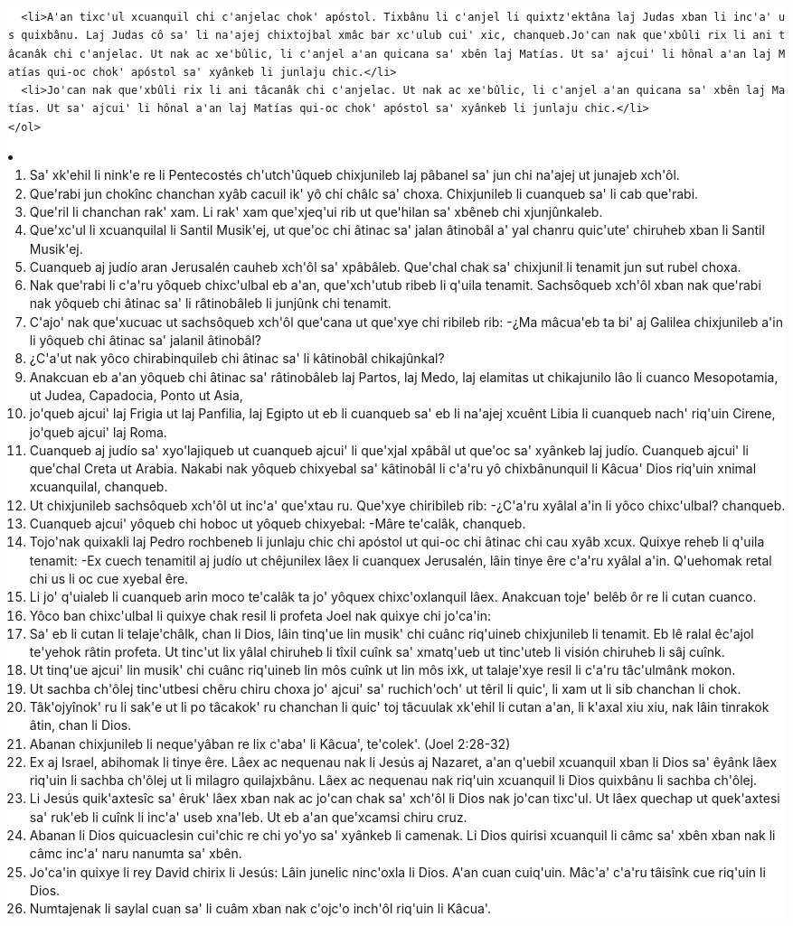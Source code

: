       <li>A'an tixc'ul xcuanquil chi c'anjelac chok' apóstol. Tixbânu li c'anjel li quixtz'ektâna laj Judas xban li inc'a' us quixbânu. Laj Judas cô sa' li na'ajej chixtojbal xmâc bar xc'ulub cui' xic, chanqueb.Jo'can nak que'xbûli rix li ani tâcanâk chi c'anjelac. Ut nak ac xe'bûlic, li c'anjel a'an quicana sa' xbên laj Matías. Ut sa' ajcui' li hônal a'an laj Matías qui-oc chok' apóstol sa' xyânkeb li junlaju chic.</li>
      <li>Jo'can nak que'xbûli rix li ani tâcanâk chi c'anjelac. Ut nak ac xe'bûlic, li c'anjel a'an quicana sa' xbên laj Matías. Ut sa' ajcui' li hônal a'an laj Matías qui-oc chok' apóstol sa' xyânkeb li junlaju chic.</li>
    </ol>
  </li>
  <li>
    <ol>
      <li>Sa' xk'ehil li nink'e re li Pentecostés ch'utch'ûqueb chixjunileb laj pâbanel sa' jun chi na'ajej ut junajeb xch'ôl.</li>
      <li>Que'rabi jun chokînc chanchan xyâb cacuil ik' yô chi châlc sa' choxa. Chixjunileb li cuanqueb sa' li cab que'rabi.</li>
      <li>Que'ril li chanchan rak' xam. Li rak' xam que'xjeq'ui rib ut que'hilan sa' xbêneb chi xjunjûnkaleb.</li>
      <li>Que'xc'ul li xcuanquilal li Santil Musik'ej, ut que'oc chi âtinac sa' jalan âtinobâl a' yal chanru quic'ute' chiruheb xban li Santil Musik'ej.</li>
      <li>Cuanqueb aj judío aran Jerusalén cauheb xch'ôl sa' xpâbâleb. Que'chal chak sa' chixjunil li tenamit jun sut rubel choxa.</li>
      <li>Nak que'rabi li c'a'ru yôqueb chixc'ulbal eb a'an, que'xch'utub ribeb li q'uila tenamit. Sachsôqueb xch'ôl xban nak que'rabi nak yôqueb chi âtinac sa' li râtinobâleb li junjûnk chi tenamit.</li>
      <li>C'ajo' nak que'xucuac ut sachsôqueb xch'ôl que'cana ut que'xye chi ribileb rib: -¿Ma mâcua'eb ta bi' aj Galilea chixjunileb a'in li yôqueb chi âtinac sa' jalanil âtinobâl?</li>
      <li>¿C'a'ut nak yôco chirabinquileb chi âtinac sa' li kâtinobâl chikajûnkal?</li>
      <li>Anakcuan eb a'an yôqueb chi âtinac sa' râtinobâleb laj Partos, laj Medo, laj elamitas ut chikajunilo lâo li cuanco Mesopotamia, ut Judea, Capadocia, Ponto ut Asia,</li>
      <li>jo'queb ajcui' laj Frigia ut laj Panfilia, laj Egipto ut eb li cuanqueb sa' eb li na'ajej xcuênt Libia li cuanqueb nach' riq'uin Cirene, jo'queb ajcui' laj Roma.</li>
      <li>Cuanqueb aj judío sa' xyo'lajiqueb ut cuanqueb ajcui' li que'xjal xpâbâl ut que'oc sa' xyânkeb laj judío. Cuanqueb ajcui' li que'chal Creta ut Arabia. Nakabi nak yôqueb chixyebal sa' kâtinobâl li c'a'ru yô chixbânunquil li Kâcua' Dios riq'uin xnimal xcuanquilal, chanqueb.</li>
      <li>Ut chixjunileb sachsôqueb xch'ôl ut inc'a' que'xtau ru. Que'xye chiribileb rib: -¿C'a'ru xyâlal a'in li yôco chixc'ulbal? chanqueb.</li>
      <li>Cuanqueb ajcui' yôqueb chi hoboc ut yôqueb chixyebal: -Mâre te'calâk, chanqueb.</li>
      <li>Tojo'nak quixakli laj Pedro rochbeneb li junlaju chic chi apóstol ut qui-oc chi âtinac chi cau xyâb xcux. Quixye reheb li q'uila tenamit: -Ex cuech tenamitil aj judío ut chêjunilex lâex li cuanquex Jerusalén, lâin tinye êre c'a'ru xyâlal a'in. Q'uehomak retal chi us li oc cue xyebal êre.</li>
      <li>Li jo' q'uialeb li cuanqueb arin moco te'calâk ta jo' yôquex chixc'oxlanquil lâex. Anakcuan toje' belêb ôr re li cutan cuanco.</li>
      <li>Yôco ban chixc'ulbal li quixye chak resil li profeta Joel nak quixye chi jo'ca'in:</li>
      <li>Sa' eb li cutan li telaje'châlk, chan li Dios, lâin tinq'ue lin musik' chi cuânc riq'uineb chixjunileb li tenamit. Eb lê ralal êc'ajol te'yehok râtin profeta. Ut tinc'ut lix yâlal chiruheb li tîxil cuînk sa' xmatq'ueb ut tinc'uteb li visión chiruheb li sâj cuînk.</li>
      <li>Ut tinq'ue ajcui' lin musik' chi cuânc riq'uineb lin môs cuînk ut lin môs ixk, ut talaje'xye resil li c'a'ru tâc'ulmânk mokon.</li>
      <li>Ut sachba ch'ôlej tinc'utbesi chêru chiru choxa jo' ajcui' sa' ruchich'och' ut têril li quic', li xam ut li sib chanchan li chok.</li>
      <li>Tâk'ojyînok' ru li sak'e ut li po tâcakok' ru chanchan li quic' toj tâcuulak xk'ehil li cutan a'an, li k'axal xiu xiu, nak lâin tinrakok âtin, chan li Dios.</li>
      <li>Abanan chixjunileb li neque'yâban re lix c'aba' li Kâcua', te'colek'. (Joel 2:28-32)</li>
      <li>Ex aj Israel, abihomak li tinye êre. Lâex ac nequenau nak li Jesús aj Nazaret, a'an q'uebil xcuanquil xban li Dios sa' êyânk lâex riq'uin li sachba ch'ôlej ut li milagro quilajxbânu. Lâex ac nequenau nak riq'uin xcuanquil li Dios quixbânu li sachba ch'ôlej.</li>
      <li>Li Jesús quik'axtesîc sa' êruk' lâex xban nak ac jo'can chak sa' xch'ôl li Dios nak jo'can tixc'ul. Ut lâex quechap ut quek'axtesi sa' ruk'eb li cuînk li inc'a' useb xna'leb. Ut eb a'an que'xcamsi chiru cruz.</li>
      <li>Abanan li Dios quicuaclesin cui'chic re chi yo'yo sa' xyânkeb li camenak. Li Dios quirisi xcuanquil li câmc sa' xbên xban nak li câmc inc'a' naru nanumta sa' xbên.</li>
      <li>Jo'ca'in quixye li rey David chirix li Jesús: Lâin junelic ninc'oxla li Dios. A'an cuan cuiq'uin. Mâc'a' c'a'ru tâisînk cue riq'uin li Dios.</li>
      <li>Numtajenak li saylal cuan sa' li cuâm xban nak c'ojc'o inch'ôl riq'uin li Kâcua'.</li>